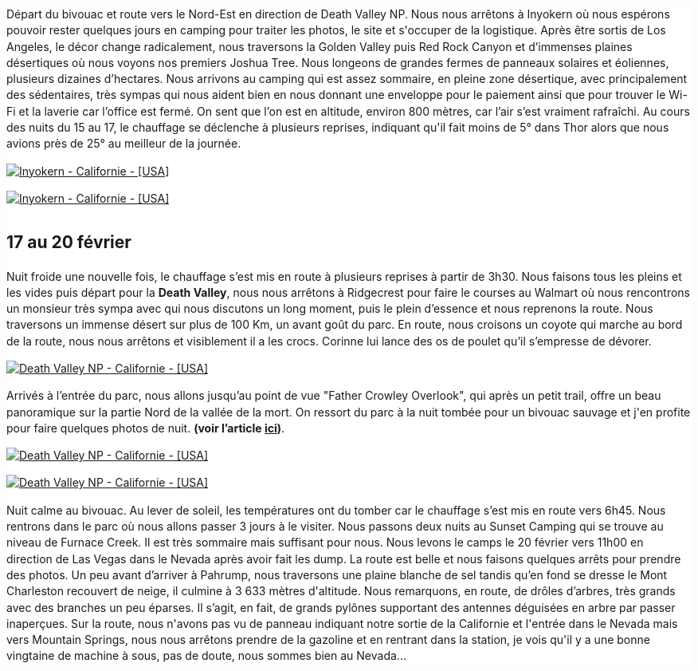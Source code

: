 Départ du bivouac et route vers le Nord-Est en direction de Death Valley NP. Nous nous arrêtons à Inyokern où nous espérons pouvoir rester quelques jours en camping pour traiter les photos, le site et s'occuper de la logistique. Après être sortis de Los Angeles, le décor change radicalement, nous traversons la Golden Valley puis Red Rock Canyon et d’immenses plaines désertiques où nous voyons nos premiers Joshua Tree. Nous longeons de grandes fermes de panneaux solaires et éoliennes, plusieurs dizaines d’hectares. Nous arrivons au camping qui est assez sommaire, en pleine zone désertique, avec principalement des sédentaires, très sympas qui nous aident bien en nous donnant une enveloppe pour le paiement ainsi que pour trouver le Wi-Fi et la laverie car l’office est fermé. On sent que l’on est en altitude, environ 800 mètres, car l’air s’est vraiment rafraîchi. Au cours des nuits du 15 au 17, le chauffage se déclenche à plusieurs reprises, indiquant qu'il fait moins de 5° dans Thor alors que nous avions près de 25° au meilleur de la journée.   

<a data-flickr-embed="true" data-footer="true"  href="https://www.flickr.com/photos/2ozr/26447237898/in/datetaken/" title="Inyokern - Californie - [USA]"><img src="https://farm5.staticflickr.com/4669/26447237898_208cb7d47f_b.jpg" width="1024" height="576" alt="Inyokern - Californie - [USA]"></a><script async src="//embedr.flickr.com/assets/client-code.js" charset="utf-8"></script>   

<a data-flickr-embed="true" data-footer="true"  href="https://www.flickr.com/photos/2ozr/39607880514/in/datetaken/" title="Inyokern - Californie - [USA]"><img src="https://farm5.staticflickr.com/4768/39607880514_2d512a7277_b.jpg" width="1024" height="576" alt="Inyokern - Californie - [USA]"></a><script async src="//embedr.flickr.com/assets/client-code.js" charset="utf-8"></script>   

## 17 au 20 février  

Nuit froide une nouvelle fois, le chauffage s’est mis en route à plusieurs reprises à partir de 3h30. Nous faisons tous les pleins et les vides puis départ pour la **Death Valley**, nous nous arrêtons à Ridgecrest pour faire le courses au Walmart où nous rencontrons un monsieur très sympa avec qui nous discutons un long moment, puis le plein d’essence et nous reprenons la route. Nous traversons un immense désert sur plus de 100 Km, un avant goût du parc. En route, nous croisons un coyote qui marche au bord de la route, nous nous arrêtons et visiblement il a les crocs. Corinne lui lance des os de poulet qu’il s’empresse de dévorer.  

<a data-flickr-embed="true" data-footer="true"  href="https://www.flickr.com/photos/2ozr/26570155808/in/datetaken/" title="Death Valley NP - Californie - [USA]"><img src="https://farm5.staticflickr.com/4663/26570155808_1bf26faa37_b.jpg" width="1024" height="576" alt="Death Valley NP - Californie - [USA]"></a><script async src="//embedr.flickr.com/assets/client-code.js" charset="utf-8"></script>  

Arrivés à l’entrée du parc, nous allons jusqu’au point de vue "Father Crowley Overlook", qui après un petit trail, offre un beau panoramique sur la partie Nord de la vallée de la mort. On ressort du parc à la nuit tombée pour un bivouac sauvage et j'en profite pour faire quelques photos de nuit. **(voir l’article <a href="{{site.baseurl}}{% post_url 2018-02-20-usa-death %}">ici</a>)**.  

<a data-flickr-embed="true" data-footer="true"  href="https://www.flickr.com/photos/2ozr/25569927587/in/datetaken/" title="Death Valley NP - Californie - [USA]"><img src="https://farm5.staticflickr.com/4672/25569927587_771be10eec_b.jpg" width="1024" height="768" alt="Death Valley NP - Californie - [USA]"></a><script async src="//embedr.flickr.com/assets/client-code.js" charset="utf-8"></script>  

<a data-flickr-embed="true" data-footer="true"  href="https://www.flickr.com/photos/2ozr/25569926427/in/datetaken/" title="Death Valley NP - Californie - [USA]"><img src="https://farm5.staticflickr.com/4744/25569926427_60e59a0a4a_b.jpg" width="1024" height="683" alt="Death Valley NP - Californie - [USA]"></a><script async src="//embedr.flickr.com/assets/client-code.js" charset="utf-8"></script>  

Nuit calme au bivouac. Au lever de soleil, les températures ont du tomber car le chauffage s’est mis en route vers 6h45. Nous rentrons dans le parc où nous allons passer 3 jours à le visiter. Nous passons deux nuits au Sunset Camping qui se trouve au niveau de Furnace Creek. Il est très sommaire mais suffisant pour nous. Nous levons le camps le 20 février vers 11h00 en direction de Las Vegas dans le Nevada après avoir fait les dump. La route est belle et nous faisons quelques arrêts pour prendre des photos. Un peu avant d’arriver à Pahrump, nous traversons une plaine blanche de sel tandis qu’en fond se dresse le Mont Charleston recouvert de neige, il culmine à 3 633 mètres d'altitude. Nous remarquons, en route, de drôles d’arbres, très grands avec des branches un peu éparses. Il s’agit, en fait, de grands pylônes supportant des antennes déguisées en arbre par passer inaperçues. Sur la route, nous n'avons pas vu de panneau indiquant notre sortie de la Californie et l'entrée dans le Nevada mais vers Mountain Springs, nous nous arrêtons prendre de la gazoline et en rentrant dans la station, je vois qu'il y a une bonne vingtaine de machine à sous, pas de doute, nous sommes bien au Nevada...  
